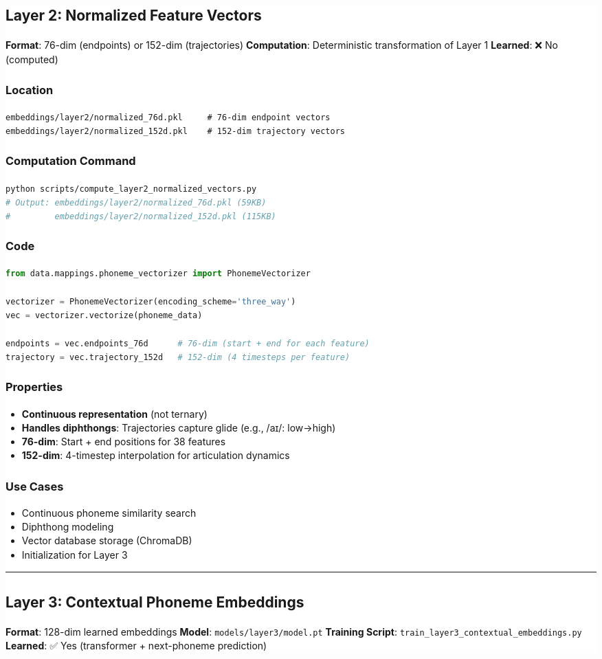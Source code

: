 
## Layer 2: Normalized Feature Vectors

**Format**: 76-dim (endpoints) or 152-dim (trajectories)
**Computation**: Deterministic transformation of Layer 1
**Learned**: ❌ No (computed)

### Location
```
embeddings/layer2/normalized_76d.pkl     # 76-dim endpoint vectors
embeddings/layer2/normalized_152d.pkl    # 152-dim trajectory vectors
```

### Computation Command
```bash
python scripts/compute_layer2_normalized_vectors.py
# Output: embeddings/layer2/normalized_76d.pkl (59KB)
#         embeddings/layer2/normalized_152d.pkl (115KB)
```

### Code
```python
from data.mappings.phoneme_vectorizer import PhonemeVectorizer

vectorizer = PhonemeVectorizer(encoding_scheme='three_way')
vec = vectorizer.vectorize(phoneme_data)

endpoints = vec.endpoints_76d      # 76-dim (start + end for each feature)
trajectory = vec.trajectory_152d   # 152-dim (4 timesteps per feature)
```

### Properties
- **Continuous representation** (not ternary)
- **Handles diphthongs**: Trajectories capture glide (e.g., /aɪ/: low→high)
- **76-dim**: Start + end positions for 38 features
- **152-dim**: 4-timestep interpolation for articulation dynamics

### Use Cases
- Continuous phoneme similarity search
- Diphthong modeling
- Vector database storage (ChromaDB)
- Initialization for Layer 3

---

## Layer 3: Contextual Phoneme Embeddings

**Format**: 128-dim learned embeddings
**Model**: `models/layer3/model.pt`
**Training Script**: `train_layer3_contextual_embeddings.py`
**Learned**: ✅ Yes (transformer + next-phoneme prediction)
